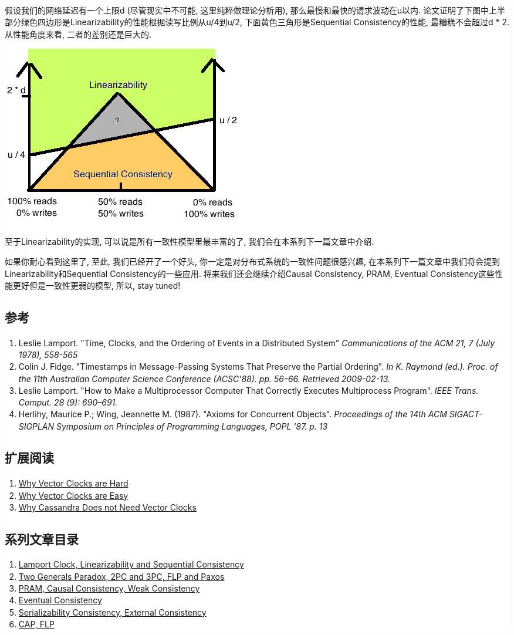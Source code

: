假设我们的网络延迟有一个上限d (尽管现实中不可能, 这里纯粹做理论分析用), 那么最慢和最快的请求波动在u以内. 论文证明了下图中上半部分绿色四边形是Linearizability的性能根据读写比例从u/4到u/2, 下面黄色三角形是Sequential Consistency的性能, 最糟糕不会超过d * 2. 从性能角度来看, 二者的差别还是巨大的.

<img src="../images/2015-11-23/linear6.png" max-height="500px">

至于Linearizability的实现, 可以说是所有一致性模型里最丰富的了, 我们会在本系列下一篇文章中介绍.

如果你耐心看到这里了, 至此, 我们已经开了一个好头, 你一定是对分布式系统的一致性问题很感兴趣, 在本系列下一篇文章中我们将会提到Linearizability和Sequential Consistency的一些应用. 将来我们还会继续介绍Causal Consistency, PRAM, Eventual Consistency这些性能更好但是一致性更弱的模型, 所以, stay tuned!


## 参考
1. Leslie Lamport. "Time, Clocks, and the Ordering of Events in a Distributed System" *Communications of the ACM 21, 7 (July 1978), 558-565*
2. Colin J. Fidge. "Timestamps in Message-Passing Systems That Preserve the Partial Ordering". *In K. Raymond (ed.). Proc. of the 11th Australian Computer Science Conference (ACSC'88). pp. 56–66. Retrieved 2009-02-13.*
3. Leslie Lamport. "How to Make a Multiprocessor Computer That Correctly Executes Multiprocess Program". *IEEE Trans. Comput. 28 (9): 690–691.*
4. Herlihy, Maurice P.; Wing, Jeannette M. (1987). "Axioms for Concurrent Objects". *Proceedings of the 14th ACM SIGACT-SIGPLAN Symposium on Principles of Programming Languages, POPL '87. p. 13*

## 扩展阅读
1. <a href="https://riak.com/why-vector-clocks-are-hard/">Why Vector Clocks are Hard</a>
2. <a href="https://queue.acm.org/detail.cfm?id=2917756">Why Vector Clocks are Easy</a>
3. <a href="https://www.datastax.com/blog/2013/09/why-cassandra-doesnt-need-vector-clocks">Why Cassandra Does not Need Vector Clocks</a>

## 系列文章目录

1. [Lamport Clock, Linearizability and Sequential Consistency](/history-of-distributed-systems-1)
2. [Two Generals Paradox, 2PC and 3PC, FLP and Paxos](/history-of-distributed-systems-2)
3. [PRAM, Causal Consistency, Weak Consistency](/history-of-distributed-systems-3)
4. [Eventual Consistency](/history-of-distributed-systems-4)
5. [Serializability Consistency, External Consistency](/history-of-distributed-systems-5)
6. [CAP, FLP](/history-of-distributed-systems-6)

